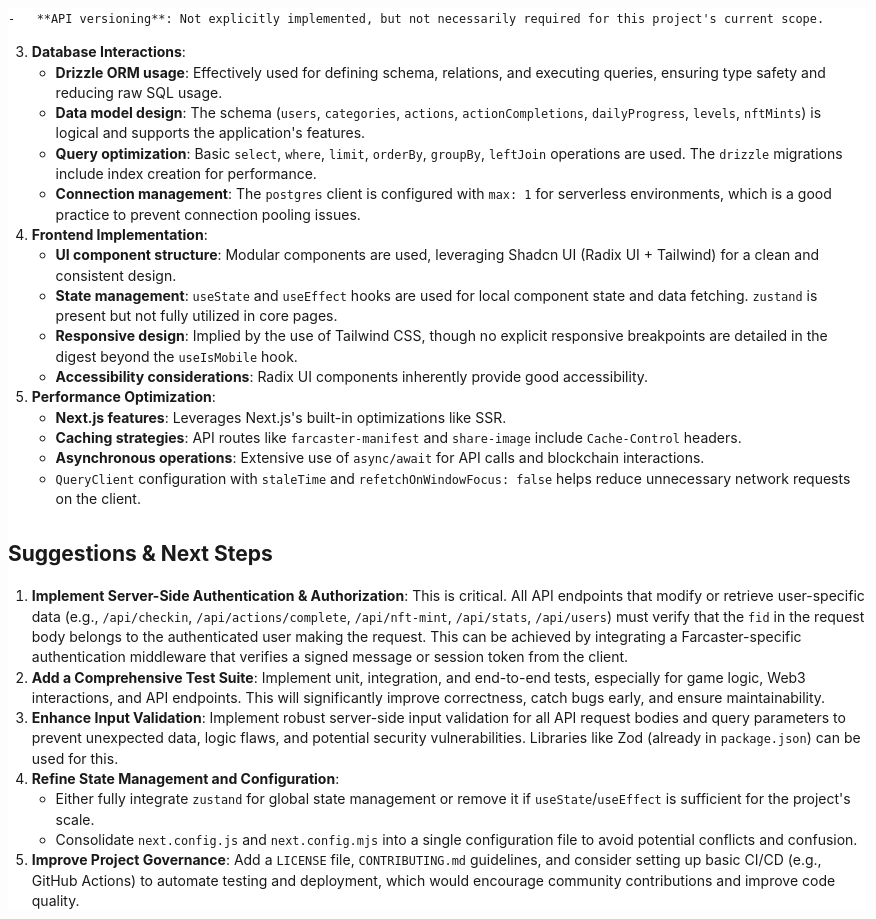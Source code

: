     -   **API versioning**: Not explicitly implemented, but not necessarily required for this project's current scope.
3.  **Database Interactions**:
    -   **Drizzle ORM usage**: Effectively used for defining schema, relations, and executing queries, ensuring type safety and reducing raw SQL usage.
    -   **Data model design**: The schema (`users`, `categories`, `actions`, `actionCompletions`, `dailyProgress`, `levels`, `nftMints`) is logical and supports the application's features.
    -   **Query optimization**: Basic `select`, `where`, `limit`, `orderBy`, `groupBy`, `leftJoin` operations are used. The `drizzle` migrations include index creation for performance.
    -   **Connection management**: The `postgres` client is configured with `max: 1` for serverless environments, which is a good practice to prevent connection pooling issues.
4.  **Frontend Implementation**:
    -   **UI component structure**: Modular components are used, leveraging Shadcn UI (Radix UI + Tailwind) for a clean and consistent design.
    -   **State management**: `useState` and `useEffect` hooks are used for local component state and data fetching. `zustand` is present but not fully utilized in core pages.
    -   **Responsive design**: Implied by the use of Tailwind CSS, though no explicit responsive breakpoints are detailed in the digest beyond the `useIsMobile` hook.
    -   **Accessibility considerations**: Radix UI components inherently provide good accessibility.
5.  **Performance Optimization**:
    -   **Next.js features**: Leverages Next.js's built-in optimizations like SSR.
    -   **Caching strategies**: API routes like `farcaster-manifest` and `share-image` include `Cache-Control` headers.
    -   **Asynchronous operations**: Extensive use of `async/await` for API calls and blockchain interactions.
    -   `QueryClient` configuration with `staleTime` and `refetchOnWindowFocus: false` helps reduce unnecessary network requests on the client.

## Suggestions & Next Steps
1.  **Implement Server-Side Authentication & Authorization**: This is critical. All API endpoints that modify or retrieve user-specific data (e.g., `/api/checkin`, `/api/actions/complete`, `/api/nft-mint`, `/api/stats`, `/api/users`) must verify that the `fid` in the request body belongs to the authenticated user making the request. This can be achieved by integrating a Farcaster-specific authentication middleware that verifies a signed message or session token from the client.
2.  **Add a Comprehensive Test Suite**: Implement unit, integration, and end-to-end tests, especially for game logic, Web3 interactions, and API endpoints. This will significantly improve correctness, catch bugs early, and ensure maintainability.
3.  **Enhance Input Validation**: Implement robust server-side input validation for all API request bodies and query parameters to prevent unexpected data, logic flaws, and potential security vulnerabilities. Libraries like Zod (already in `package.json`) can be used for this.
4.  **Refine State Management and Configuration**:
    -   Either fully integrate `zustand` for global state management or remove it if `useState`/`useEffect` is sufficient for the project's scale.
    -   Consolidate `next.config.js` and `next.config.mjs` into a single configuration file to avoid potential conflicts and confusion.
5.  **Improve Project Governance**: Add a `LICENSE` file, `CONTRIBUTING.md` guidelines, and consider setting up basic CI/CD (e.g., GitHub Actions) to automate testing and deployment, which would encourage community contributions and improve code quality.